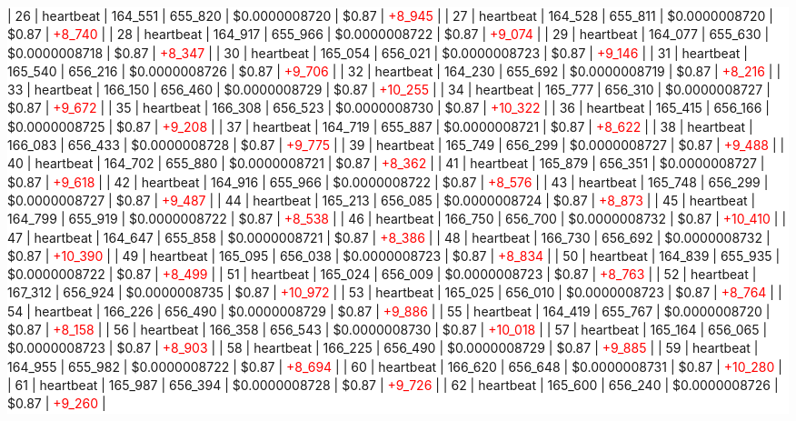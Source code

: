 | 26  | heartbeat   | 164_551      | 655_820 | $0.0000008720 | $0.87             | <font color="red">+8_945</font>  |
| 27  | heartbeat   | 164_528      | 655_811 | $0.0000008720 | $0.87             | <font color="red">+8_740</font>  |
| 28  | heartbeat   | 164_917      | 655_966 | $0.0000008722 | $0.87             | <font color="red">+9_074</font>  |
| 29  | heartbeat   | 164_077      | 655_630 | $0.0000008718 | $0.87             | <font color="red">+8_347</font>  |
| 30  | heartbeat   | 165_054      | 656_021 | $0.0000008723 | $0.87             | <font color="red">+9_146</font>  |
| 31  | heartbeat   | 165_540      | 656_216 | $0.0000008726 | $0.87             | <font color="red">+9_706</font>  |
| 32  | heartbeat   | 164_230      | 655_692 | $0.0000008719 | $0.87             | <font color="red">+8_216</font>  |
| 33  | heartbeat   | 166_150      | 656_460 | $0.0000008729 | $0.87             | <font color="red">+10_255</font> |
| 34  | heartbeat   | 165_777      | 656_310 | $0.0000008727 | $0.87             | <font color="red">+9_672</font>  |
| 35  | heartbeat   | 166_308      | 656_523 | $0.0000008730 | $0.87             | <font color="red">+10_322</font> |
| 36  | heartbeat   | 165_415      | 656_166 | $0.0000008725 | $0.87             | <font color="red">+9_208</font>  |
| 37  | heartbeat   | 164_719      | 655_887 | $0.0000008721 | $0.87             | <font color="red">+8_622</font>  |
| 38  | heartbeat   | 166_083      | 656_433 | $0.0000008728 | $0.87             | <font color="red">+9_775</font>  |
| 39  | heartbeat   | 165_749      | 656_299 | $0.0000008727 | $0.87             | <font color="red">+9_488</font>  |
| 40  | heartbeat   | 164_702      | 655_880 | $0.0000008721 | $0.87             | <font color="red">+8_362</font>  |
| 41  | heartbeat   | 165_879      | 656_351 | $0.0000008727 | $0.87             | <font color="red">+9_618</font>  |
| 42  | heartbeat   | 164_916      | 655_966 | $0.0000008722 | $0.87             | <font color="red">+8_576</font>  |
| 43  | heartbeat   | 165_748      | 656_299 | $0.0000008727 | $0.87             | <font color="red">+9_487</font>  |
| 44  | heartbeat   | 165_213      | 656_085 | $0.0000008724 | $0.87             | <font color="red">+8_873</font>  |
| 45  | heartbeat   | 164_799      | 655_919 | $0.0000008722 | $0.87             | <font color="red">+8_538</font>  |
| 46  | heartbeat   | 166_750      | 656_700 | $0.0000008732 | $0.87             | <font color="red">+10_410</font> |
| 47  | heartbeat   | 164_647      | 655_858 | $0.0000008721 | $0.87             | <font color="red">+8_386</font>  |
| 48  | heartbeat   | 166_730      | 656_692 | $0.0000008732 | $0.87             | <font color="red">+10_390</font> |
| 49  | heartbeat   | 165_095      | 656_038 | $0.0000008723 | $0.87             | <font color="red">+8_834</font>  |
| 50  | heartbeat   | 164_839      | 655_935 | $0.0000008722 | $0.87             | <font color="red">+8_499</font>  |
| 51  | heartbeat   | 165_024      | 656_009 | $0.0000008723 | $0.87             | <font color="red">+8_763</font>  |
| 52  | heartbeat   | 167_312      | 656_924 | $0.0000008735 | $0.87             | <font color="red">+10_972</font> |
| 53  | heartbeat   | 165_025      | 656_010 | $0.0000008723 | $0.87             | <font color="red">+8_764</font>  |
| 54  | heartbeat   | 166_226      | 656_490 | $0.0000008729 | $0.87             | <font color="red">+9_886</font>  |
| 55  | heartbeat   | 164_419      | 655_767 | $0.0000008720 | $0.87             | <font color="red">+8_158</font>  |
| 56  | heartbeat   | 166_358      | 656_543 | $0.0000008730 | $0.87             | <font color="red">+10_018</font> |
| 57  | heartbeat   | 165_164      | 656_065 | $0.0000008723 | $0.87             | <font color="red">+8_903</font>  |
| 58  | heartbeat   | 166_225      | 656_490 | $0.0000008729 | $0.87             | <font color="red">+9_885</font>  |
| 59  | heartbeat   | 164_955      | 655_982 | $0.0000008722 | $0.87             | <font color="red">+8_694</font>  |
| 60  | heartbeat   | 166_620      | 656_648 | $0.0000008731 | $0.87             | <font color="red">+10_280</font> |
| 61  | heartbeat   | 165_987      | 656_394 | $0.0000008728 | $0.87             | <font color="red">+9_726</font>  |
| 62  | heartbeat   | 165_600      | 656_240 | $0.0000008726 | $0.87             | <font color="red">+9_260</font>  |